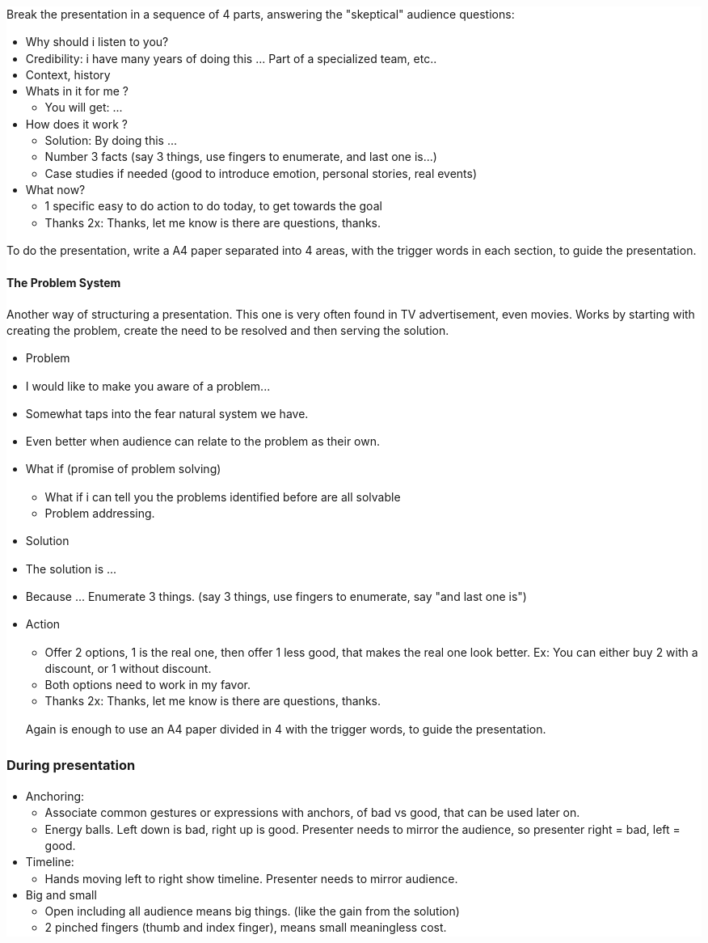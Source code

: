 Break the presentation in a sequence of 4 parts, answering the "skeptical" audience questions:

- Why should i listen to you?
 - Credibility: i have many years of doing this ... Part of a specialized team, etc..
 - Context, history
- Whats in it for me ?
  - You will get: ...
- How does it work ?
  - Solution: By doing this ...
  - Number 3 facts (say 3 things, use fingers to enumerate, and last one is...)
  - Case studies if needed (good to introduce emotion, personal stories, real events)
- What now?
  - 1 specific easy to do action to do today, to get towards the goal
  - Thanks 2x: Thanks, let me know is there are questions, thanks.

To do the presentation, write a A4 paper separated into 4 areas, with the trigger words in each section, to guide the presentation.


#### The Problem System

Another way of structuring a presentation.
This one is very often found in TV advertisement, even movies.
Works by starting with creating the problem, create the need to be resolved and then serving the solution.

- Problem
 - I would like to make you aware of a problem...
 - Somewhat taps into the fear natural system we have.
 - Even better when audience can relate to the problem as their own.
- What if (promise of problem solving)
  - What if i can tell you the problems identified before are all solvable
  - Problem addressing.
- Solution
 - The solution is ...
 - Because ... Enumerate 3 things. (say 3 things, use fingers to enumerate, say "and last one is")
- Action
  - Offer 2 options, 1 is the real one, then offer 1 less good, that makes the real one look better. Ex: You can either buy 2 with a discount, or 1 without discount.
  - Both options need to work in my favor. 
  - Thanks 2x: Thanks, let me know is there are questions, thanks.

  Again is enough to use an A4 paper divided in 4 with the trigger words, to guide the presentation.




### During presentation

- Anchoring:
  - Associate common gestures or expressions with anchors, of bad vs good, that can be used later on.
  - Energy balls. Left down is bad, right up is good. Presenter needs to mirror the audience, so presenter right = bad, left = good.
- Timeline: 
   - Hands moving left to right show timeline. Presenter needs to mirror audience.
- Big and small
  - Open including all audience means big things. (like the gain from the solution)
  - 2 pinched fingers (thumb and index finger), means small meaningless cost.
